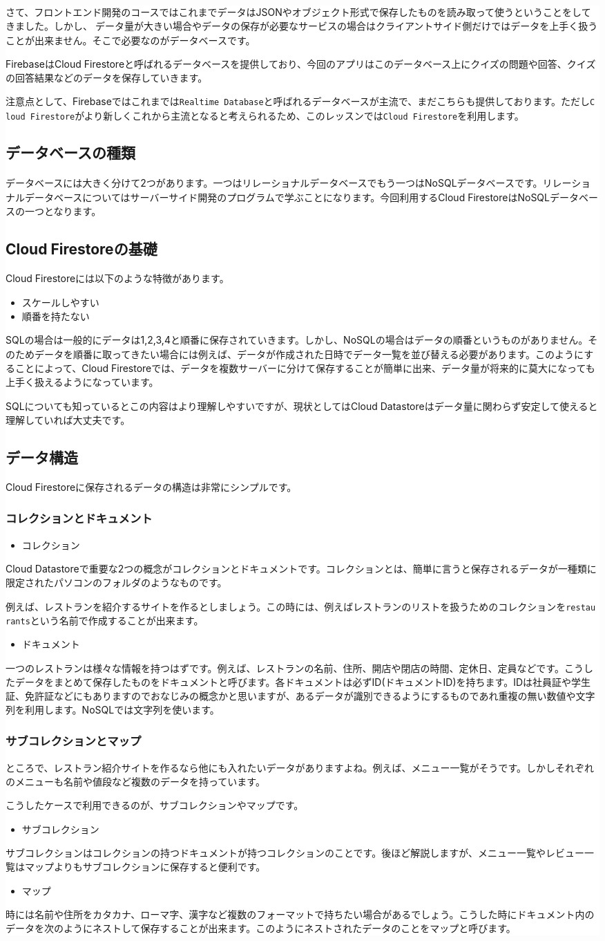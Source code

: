 さて、フロントエンド開発のコースではこれまでデータはJSONやオブジェクト形式で保存したものを読み取って使うということをしてきました。しかし、 データ量が大きい場合やデータの保存が必要なサービスの場合はクライアントサイド側だけではデータを上手く扱うことが出来ません。そこで必要なのがデータベースです。

FirebaseはCloud Firestoreと呼ばれるデータベースを提供しており、今回のアプリはこのデータベース上にクイズの問題や回答、クイズの回答結果などのデータを保存していきます。

注意点として、Firebaseではこれまでは`Realtime Database`と呼ばれるデータベースが主流で、まだこちらも提供しております。ただし`Cloud Firestore`がより新しくこれから主流となると考えられるため、このレッスンでは`Cloud Firestore`を利用します。

## データベースの種類

データベースには大きく分けて2つがあります。一つはリレーショナルデータベースでもう一つはNoSQLデータベースです。リレーショナルデータベースについてはサーバーサイド開発のプログラムで学ぶことになります。今回利用するCloud FirestoreはNoSQLデータベースの一つとなります。

## Cloud Firestoreの基礎

Cloud Firestoreには以下のような特徴があります。

- スケールしやすい
- 順番を持たない

SQLの場合は一般的にデータは1,2,3,4と順番に保存されていきます。しかし、NoSQLの場合はデータの順番というものがありません。そのためデータを順番に取ってきたい場合には例えば、データが作成された日時でデータ一覧を並び替える必要があります。このようにすることによって、Cloud Firestoreでは、データを複数サーバーに分けて保存することが簡単に出来、データ量が将来的に莫大になっても上手く扱えるようになっています。

SQLについても知っているとこの内容はより理解しやすいですが、現状としてはCloud Datastoreはデータ量に関わらず安定して使えると理解していれば大丈夫です。

## データ構造

Cloud Firestoreに保存されるデータの構造は非常にシンプルです。

### コレクションとドキュメント

- コレクション

Cloud Datastoreで重要な2つの概念がコレクションとドキュメントです。コレクションとは、簡単に言うと保存されるデータが一種類に限定されたパソコンのフォルダのようなものです。

例えば、レストランを紹介するサイトを作るとしましょう。この時には、例えばレストランのリストを扱うためのコレクションを`restaurants`という名前で作成することが出来ます。

- ドキュメント

一つのレストランは様々な情報を持つはずです。例えば、レストランの名前、住所、開店や閉店の時間、定休日、定員などです。こうしたデータをまとめて保存したものをドキュメントと呼びます。各ドキュメントは必ずID(ドキュメントID)を持ちます。IDは社員証や学生証、免許証などにもありますのでおなじみの概念かと思いますが、あるデータが識別できるようにするものであれ重複の無い数値や文字列を利用します。NoSQLでは文字列を使います。

### サブコレクションとマップ

ところで、レストラン紹介サイトを作るなら他にも入れたいデータがありますよね。例えば、メニュー一覧がそうです。しかしそれぞれのメニューも名前や値段など複数のデータを持っています。

こうしたケースで利用できるのが、サブコレクションやマップです。

- サブコレクション

サブコレクションはコレクションの持つドキュメントが持つコレクションのことです。後ほど解説しますが、メニュー一覧やレビュー一覧はマップよりもサブコレクションに保存すると便利です。

- マップ

時には名前や住所をカタカナ、ローマ字、漢字など複数のフォーマットで持ちたい場合があるでしょう。こうした時にドキュメント内のデータを次のようにネストして保存することが出来ます。このようにネストされたデータのことをマップと呼びます。
